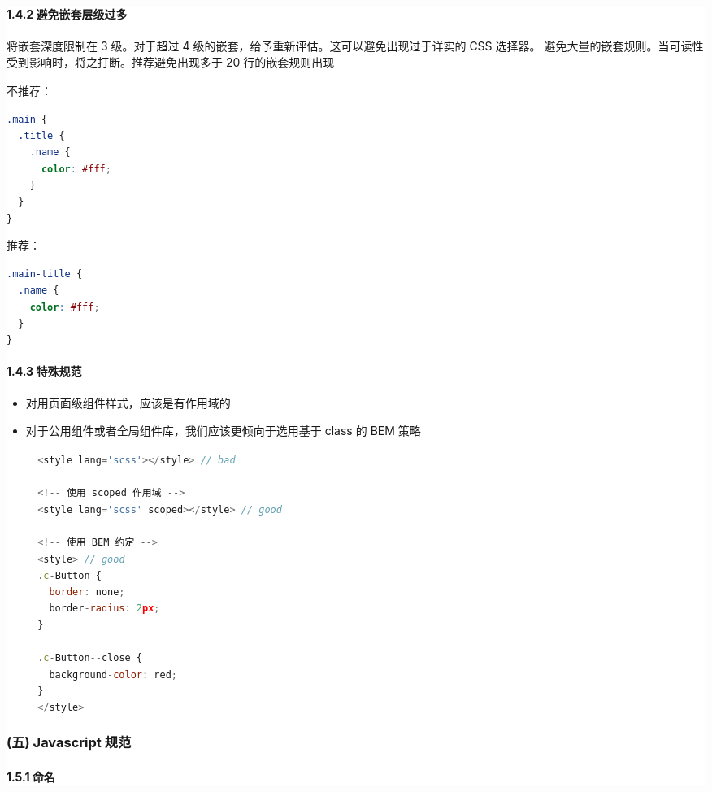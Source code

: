 #### 1.4.2 避免嵌套层级过多

将嵌套深度限制在 3 级。对于超过 4 级的嵌套，给予重新评估。这可以避免出现过于详实的 CSS 选择器。
避免大量的嵌套规则。当可读性受到影响时，将之打断。推荐避免出现多于 20 行的嵌套规则出现

不推荐：

```css
.main {
  .title {
    .name {
      color: #fff;
    }
  }
}
```

推荐：

```css
.main-title {
  .name {
    color: #fff;
  }
}
```

#### 1.4.3 特殊规范

- 对用页面级组件样式，应该是有作用域的

- 对于公用组件或者全局组件库，我们应该更倾向于选用基于 class 的 BEM 策略

  ```javascript
    <style lang='scss'></style> // bad

    <!-- 使用 scoped 作用域 -->
    <style lang='scss' scoped></style> // good

    <!-- 使用 BEM 约定 -->
    <style> // good
    .c-Button {
      border: none;
      border-radius: 2px;
    }

    .c-Button--close {
      background-color: red;
    }
    </style>

  ```

### (五) Javascript 规范

#### 1.5.1 命名

